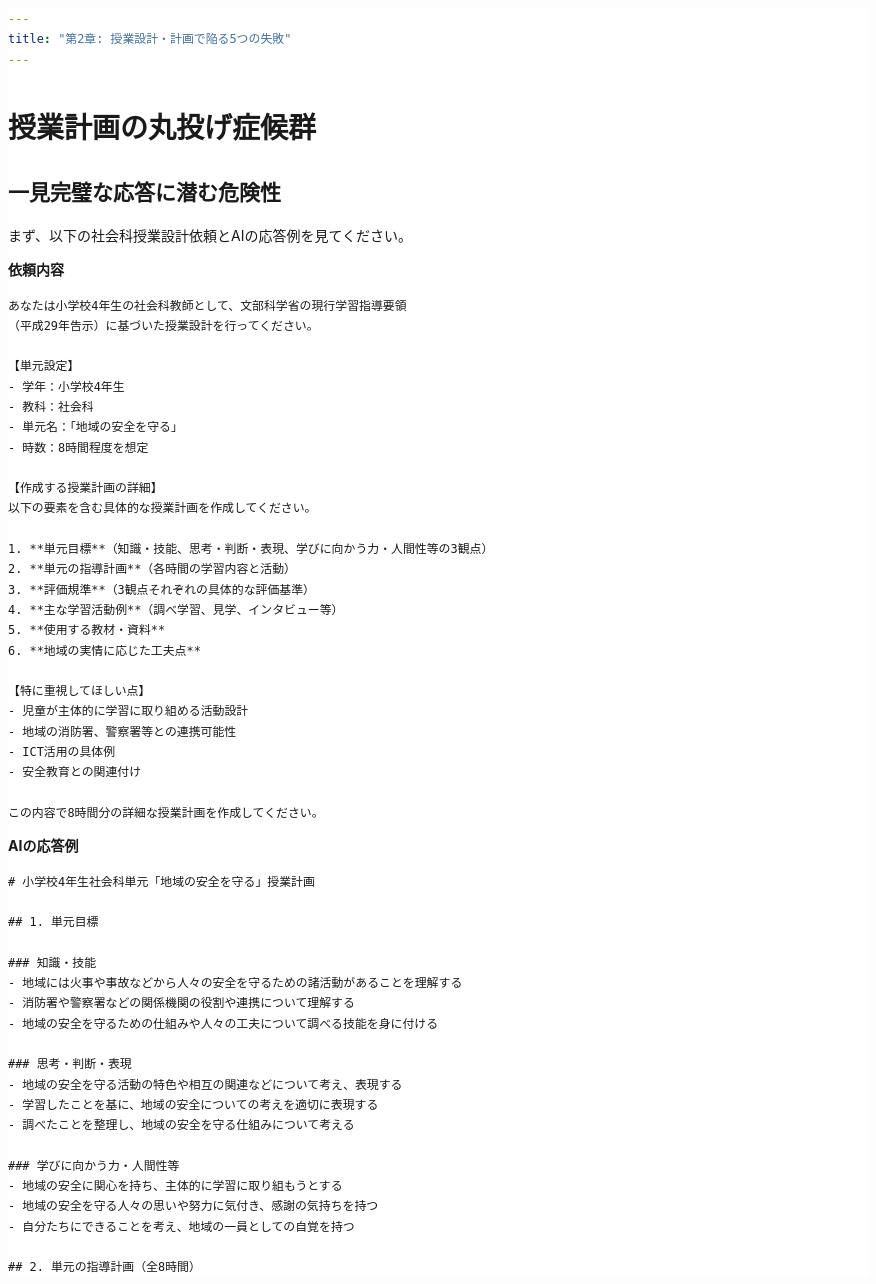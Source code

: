 ```yaml
---
title: "第2章: 授業設計・計画で陥る5つの失敗"
---
```


# 授業計画の丸投げ症候群

## 一見完璧な応答に潜む危険性

まず、以下の社会科授業設計依頼とAIの応答例を見てください。

**依頼内容**
```
あなたは小学校4年生の社会科教師として、文部科学省の現行学習指導要領
（平成29年告示）に基づいた授業設計を行ってください。

【単元設定】
- 学年：小学校4年生
- 教科：社会科
- 単元名：「地域の安全を守る」
- 時数：8時間程度を想定

【作成する授業計画の詳細】
以下の要素を含む具体的な授業計画を作成してください。

1. **単元目標**（知識・技能、思考・判断・表現、学びに向かう力・人間性等の3観点）
2. **単元の指導計画**（各時間の学習内容と活動）
3. **評価規準**（3観点それぞれの具体的な評価基準）
4. **主な学習活動例**（調べ学習、見学、インタビュー等）
5. **使用する教材・資料**
6. **地域の実情に応じた工夫点**

【特に重視してほしい点】
- 児童が主体的に学習に取り組める活動設計
- 地域の消防署、警察署等との連携可能性
- ICT活用の具体例
- 安全教育との関連付け

この内容で8時間分の詳細な授業計画を作成してください。
```

**AIの応答例**
```
# 小学校4年生社会科単元「地域の安全を守る」授業計画

## 1. 単元目標

### 知識・技能
- 地域には火事や事故などから人々の安全を守るための諸活動があることを理解する
- 消防署や警察署などの関係機関の役割や連携について理解する
- 地域の安全を守るための仕組みや人々の工夫について調べる技能を身に付ける

### 思考・判断・表現
- 地域の安全を守る活動の特色や相互の関連などについて考え、表現する
- 学習したことを基に、地域の安全についての考えを適切に表現する
- 調べたことを整理し、地域の安全を守る仕組みについて考える

### 学びに向かう力・人間性等
- 地域の安全に関心を持ち、主体的に学習に取り組もうとする
- 地域の安全を守る人々の思いや努力に気付き、感謝の気持ちを持つ
- 自分たちにできることを考え、地域の一員としての自覚を持つ

## 2. 単元の指導計画（全8時間）
```